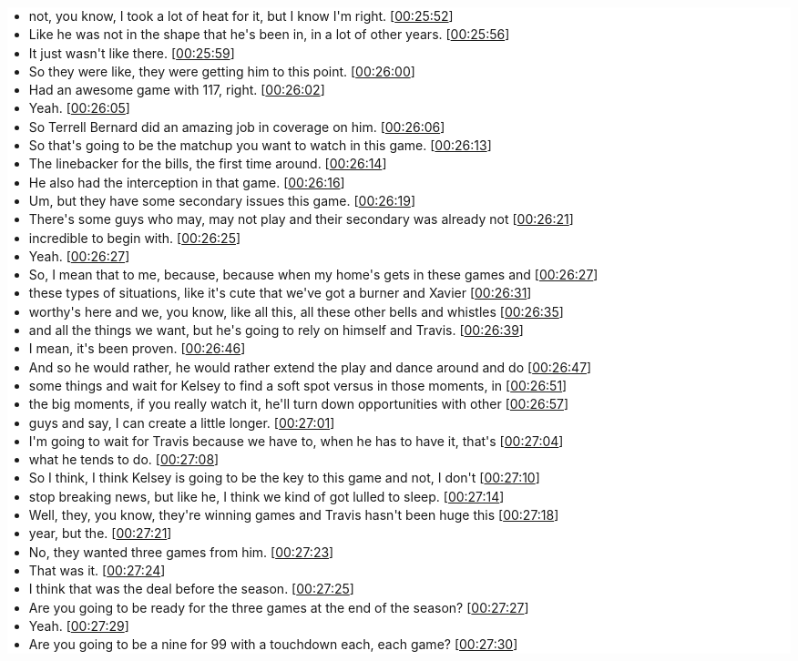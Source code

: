 *  not, you know, I took a lot of heat for it, but I know I'm right. [[00:25:52](https://www.youtube.com/watch?v=rWYb5-cBuqs&t=1552.8s)]
*  Like he was not in the shape that he's been in, in a lot of other years. [[00:25:56](https://www.youtube.com/watch?v=rWYb5-cBuqs&t=1556.2s)]
*  It just wasn't like there. [[00:25:59](https://www.youtube.com/watch?v=rWYb5-cBuqs&t=1559.16s)]
*  So they were like, they were getting him to this point. [[00:26:00](https://www.youtube.com/watch?v=rWYb5-cBuqs&t=1560.5600000000002s)]
*  Had an awesome game with 117, right. [[00:26:02](https://www.youtube.com/watch?v=rWYb5-cBuqs&t=1562.96s)]
*  Yeah. [[00:26:05](https://www.youtube.com/watch?v=rWYb5-cBuqs&t=1565.3200000000002s)]
*  So Terrell Bernard did an amazing job in coverage on him. [[00:26:06](https://www.youtube.com/watch?v=rWYb5-cBuqs&t=1566.3600000000001s)]
*  So that's going to be the matchup you want to watch in this game. [[00:26:13](https://www.youtube.com/watch?v=rWYb5-cBuqs&t=1573.0s)]
*  The linebacker for the bills, the first time around. [[00:26:14](https://www.youtube.com/watch?v=rWYb5-cBuqs&t=1574.92s)]
*  He also had the interception in that game. [[00:26:16](https://www.youtube.com/watch?v=rWYb5-cBuqs&t=1576.72s)]
*  Um, but they have some secondary issues this game. [[00:26:19](https://www.youtube.com/watch?v=rWYb5-cBuqs&t=1579.0s)]
*  There's some guys who may, may not play and their secondary was already not [[00:26:21](https://www.youtube.com/watch?v=rWYb5-cBuqs&t=1581.8000000000002s)]
*  incredible to begin with. [[00:26:25](https://www.youtube.com/watch?v=rWYb5-cBuqs&t=1585.68s)]
*  Yeah. [[00:26:27](https://www.youtube.com/watch?v=rWYb5-cBuqs&t=1587.04s)]
*  So, I mean that to me, because, because when my home's gets in these games and [[00:26:27](https://www.youtube.com/watch?v=rWYb5-cBuqs&t=1587.44s)]
*  these types of situations, like it's cute that we've got a burner and Xavier [[00:26:31](https://www.youtube.com/watch?v=rWYb5-cBuqs&t=1591.6000000000001s)]
*  worthy's here and we, you know, like all this, all these other bells and whistles [[00:26:35](https://www.youtube.com/watch?v=rWYb5-cBuqs&t=1595.68s)]
*  and all the things we want, but he's going to rely on himself and Travis. [[00:26:39](https://www.youtube.com/watch?v=rWYb5-cBuqs&t=1599.48s)]
*  I mean, it's been proven. [[00:26:46](https://www.youtube.com/watch?v=rWYb5-cBuqs&t=1606.16s)]
*  And so he would rather, he would rather extend the play and dance around and do [[00:26:47](https://www.youtube.com/watch?v=rWYb5-cBuqs&t=1607.64s)]
*  some things and wait for Kelsey to find a soft spot versus in those moments, in [[00:26:51](https://www.youtube.com/watch?v=rWYb5-cBuqs&t=1611.44s)]
*  the big moments, if you really watch it, he'll turn down opportunities with other [[00:26:57](https://www.youtube.com/watch?v=rWYb5-cBuqs&t=1617.64s)]
*  guys and say, I can create a little longer. [[00:27:01](https://www.youtube.com/watch?v=rWYb5-cBuqs&t=1621.48s)]
*  I'm going to wait for Travis because we have to, when he has to have it, that's [[00:27:04](https://www.youtube.com/watch?v=rWYb5-cBuqs&t=1624.8s)]
*  what he tends to do. [[00:27:08](https://www.youtube.com/watch?v=rWYb5-cBuqs&t=1628.8s)]
*  So I think, I think Kelsey is going to be the key to this game and not, I don't [[00:27:10](https://www.youtube.com/watch?v=rWYb5-cBuqs&t=1630.0800000000002s)]
*  stop breaking news, but like he, I think we kind of got lulled to sleep. [[00:27:14](https://www.youtube.com/watch?v=rWYb5-cBuqs&t=1634.64s)]
*  Well, they, you know, they're winning games and Travis hasn't been huge this [[00:27:18](https://www.youtube.com/watch?v=rWYb5-cBuqs&t=1638.44s)]
*  year, but the. [[00:27:21](https://www.youtube.com/watch?v=rWYb5-cBuqs&t=1641.2s)]
*  No, they wanted three games from him. [[00:27:23](https://www.youtube.com/watch?v=rWYb5-cBuqs&t=1643.32s)]
*  That was it. [[00:27:24](https://www.youtube.com/watch?v=rWYb5-cBuqs&t=1644.88s)]
*  I think that was the deal before the season. [[00:27:25](https://www.youtube.com/watch?v=rWYb5-cBuqs&t=1645.52s)]
*  Are you going to be ready for the three games at the end of the season? [[00:27:27](https://www.youtube.com/watch?v=rWYb5-cBuqs&t=1647.3600000000001s)]
*  Yeah. [[00:27:29](https://www.youtube.com/watch?v=rWYb5-cBuqs&t=1649.8400000000001s)]
*  Are you going to be a nine for 99 with a touchdown each, each game? [[00:27:30](https://www.youtube.com/watch?v=rWYb5-cBuqs&t=1650.4s)]
